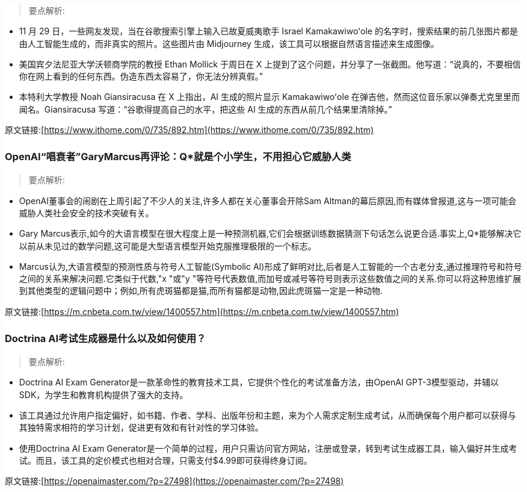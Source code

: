 > 要点解析:

- 11 月 29 日，一些网友发现，当在谷歌搜索引擎上输入已故夏威夷歌手 Israel Kamakawiwoʻole 的名字时，搜索结果的前几张图片都是由人工智能生成的，而非真实的照片。这些图片由 Midjourney 生成，该工具可以根据自然语言描述来生成图像。

- 美国宾夕法尼亚大学沃顿商学院的教授 Ethan Mollick 于周日在 X 上提到了这个问题，并分享了一张截图。他写道：“说真的，不要相信你在网上看到的任何东西。伪造东西太容易了，你无法分辨真假。”

- 本特利大学教授 Noah Giansiracusa 在 X 上指出，AI 生成的照片显示 Kamakawiwoʻole 在弹吉他，然而这位音乐家以弹奏尤克里里而闻名。Giansiracusa 写道：“谷歌得提高自己的水平，把这些 AI 生成的东西从前几个结果里清除掉。”

原文链接:[https://www.ithome.com/0/735/892.htm](https://www.ithome.com/0/735/892.htm)

### OpenAI“唱衰者”GaryMarcus再评论：Q*就是个小学生，不用担心它威胁人类 

> 要点解析:

- OpenAI董事会的闹剧在上周引起了不少人的关注,许多人都在关心董事会开除Sam Altman的幕后原因,而有媒体曾报道,这与一项可能会威胁人类社会安全的技术突破有关。

- Gary Marcus表示,如今的大语言模型在很大程度上是一种预测机器,它们会根据训练数据猜测下句话怎么说更合适.事实上,Q*能够解决它以前从未见过的数学问题,这可能是大型语言模型开始克服推理极限的一个标志。

- Marcus认为,大语言模型的预测性质与符号人工智能(Symbolic AI)形成了鲜明对比,后者是人工智能的一个古老分支,通过推理符号和符号之间的关系来解决问题.它类似于代数,"x "或"y "等符号代表数值,而加号或减号等符号则表示这些数值之间的关系.你可以将这种思维扩展到其他类型的逻辑问题中；例如,所有虎斑猫都是猫,而所有猫都是动物,因此虎斑猫一定是一种动物.

原文链接:[https://m.cnbeta.com.tw/view/1400557.htm](https://m.cnbeta.com.tw/view/1400557.htm)

### Doctrina AI考试生成器是什么以及如何使用？ 

> 要点解析:

- Doctrina AI Exam Generator是一款革命性的教育技术工具，它提供个性化的考试准备方法，由OpenAI GPT-3模型驱动，并辅以SDK，为学生和教育机构提供了强大的支持。

- 该工具通过允许用户指定偏好，如书籍、作者、学科、出版年份和主题，来为个人需求定制生成考试，从而确保每个用户都可以获得与其独特需求相符的学习计划，促进更有效和有针对性的学习体验。

- 使用Doctrina AI Exam Generator是一个简单的过程，用户只需访问官方网站，注册或登录，转到考试生成器工具，输入偏好并生成考试。而且，该工具的定价模式也相对合理，只需支付$4.99即可获得终身订阅。

原文链接:[https://openaimaster.com/?p=27498](https://openaimaster.com/?p=27498)

